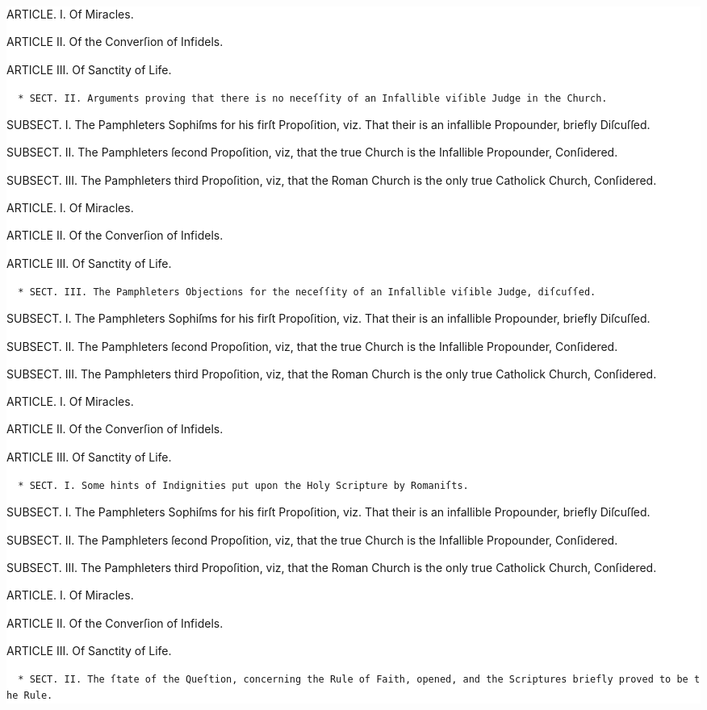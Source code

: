ARTICLE. I. Of Miracles.

ARTICLE II. Of the Converſion of Infidels.

ARTICLE III. Of Sanctity of Life.

      * SECT. II. Arguments proving that there is no neceſſity of an Infallible viſible Judge in the Church.

SUBSECT. I. The Pamphleters Sophiſms for his firſt Propoſition, viz. That their is an infallible Propounder, briefly Diſcuſſed.

SUBSECT. II. The Pamphleters ſecond Propoſition, viz, that the true Church is the Infallible Propounder, Conſidered.

SUBSECT. III. The Pamphleters third Propoſition, viz, that the Roman Church is the only true Catholick Church, Conſidered.

ARTICLE. I. Of Miracles.

ARTICLE II. Of the Converſion of Infidels.

ARTICLE III. Of Sanctity of Life.

      * SECT. III. The Pamphleters Objections for the neceſſity of an Infallible viſible Judge, diſcuſſed.

SUBSECT. I. The Pamphleters Sophiſms for his firſt Propoſition, viz. That their is an infallible Propounder, briefly Diſcuſſed.

SUBSECT. II. The Pamphleters ſecond Propoſition, viz, that the true Church is the Infallible Propounder, Conſidered.

SUBSECT. III. The Pamphleters third Propoſition, viz, that the Roman Church is the only true Catholick Church, Conſidered.

ARTICLE. I. Of Miracles.

ARTICLE II. Of the Converſion of Infidels.

ARTICLE III. Of Sanctity of Life.

      * SECT. I. Some hints of Indignities put upon the Holy Scripture by Romaniſts.

SUBSECT. I. The Pamphleters Sophiſms for his firſt Propoſition, viz. That their is an infallible Propounder, briefly Diſcuſſed.

SUBSECT. II. The Pamphleters ſecond Propoſition, viz, that the true Church is the Infallible Propounder, Conſidered.

SUBSECT. III. The Pamphleters third Propoſition, viz, that the Roman Church is the only true Catholick Church, Conſidered.

ARTICLE. I. Of Miracles.

ARTICLE II. Of the Converſion of Infidels.

ARTICLE III. Of Sanctity of Life.

      * SECT. II. The ſtate of the Queſtion, concerning the Rule of Faith, opened, and the Scriptures briefly proved to be the Rule.
